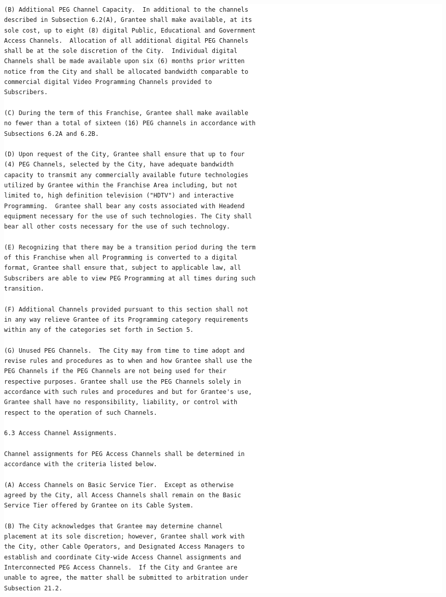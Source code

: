     (B) Additional PEG Channel Capacity.  In additional to the channels  
    described in Subsection 6.2(A), Grantee shall make available, at its  
    sole cost, up to eight (8) digital Public, Educational and Government  
    Access Channels.  Allocation of all additional digital PEG Channels  
    shall be at the sole discretion of the City.  Individual digital  
    Channels shall be made available upon six (6) months prior written  
    notice from the City and shall be allocated bandwidth comparable to  
    commercial digital Video Programming Channels provided to  
    Subscribers.  
  
    (C) During the term of this Franchise, Grantee shall make available  
    no fewer than a total of sixteen (16) PEG channels in accordance with  
    Subsections 6.2A and 6.2B.  
  
    (D) Upon request of the City, Grantee shall ensure that up to four  
    (4) PEG Channels, selected by the City, have adequate bandwidth  
    capacity to transmit any commercially available future technologies  
    utilized by Grantee within the Franchise Area including, but not  
    limited to, high definition television ("HDTV") and interactive  
    Programming.  Grantee shall bear any costs associated with Headend  
    equipment necessary for the use of such technologies. The City shall  
    bear all other costs necessary for the use of such technology.  
  
    (E) Recognizing that there may be a transition period during the term  
    of this Franchise when all Programming is converted to a digital  
    format, Grantee shall ensure that, subject to applicable law, all  
    Subscribers are able to view PEG Programming at all times during such  
    transition.  
  
    (F) Additional Channels provided pursuant to this section shall not  
    in any way relieve Grantee of its Programming category requirements  
    within any of the categories set forth in Section 5.  
  
    (G) Unused PEG Channels.  The City may from time to time adopt and  
    revise rules and procedures as to when and how Grantee shall use the  
    PEG Channels if the PEG Channels are not being used for their  
    respective purposes. Grantee shall use the PEG Channels solely in  
    accordance with such rules and procedures and but for Grantee's use,  
    Grantee shall have no responsibility, liability, or control with  
    respect to the operation of such Channels.  
  
    6.3 Access Channel Assignments.  
  
    Channel assignments for PEG Access Channels shall be determined in  
    accordance with the criteria listed below.  
  
    (A) Access Channels on Basic Service Tier.  Except as otherwise  
    agreed by the City, all Access Channels shall remain on the Basic  
    Service Tier offered by Grantee on its Cable System.  
  
    (B) The City acknowledges that Grantee may determine channel  
    placement at its sole discretion; however, Grantee shall work with  
    the City, other Cable Operators, and Designated Access Managers to  
    establish and coordinate City-wide Access Channel assignments and  
    Interconnected PEG Access Channels.  If the City and Grantee are  
    unable to agree, the matter shall be submitted to arbitration under  
    Subsection 21.2.  
  